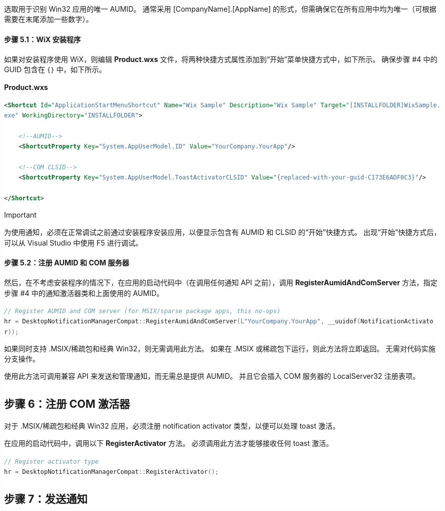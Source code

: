 选取用于识别 Win32 应用的唯一 AUMID。 通常采用 [CompanyName].[AppName] 的形式，但需确保它在所有应用中均为唯一（可根据需要在末尾添加一些数字）。

#### <a name="step-51-wix-installer"></a>步骤 5.1：WiX 安装程序

如果对安装程序使用 WiX，则编辑 **Product.wxs** 文件，将两种快捷方式属性添加到“开始”菜单快捷方式中，如下所示。 确保步骤 #4 中的 GUID 包含在 `{}` 中，如下所示。

**Product.wxs**

```xml
<Shortcut Id="ApplicationStartMenuShortcut" Name="Wix Sample" Description="Wix Sample" Target="[INSTALLFOLDER]WixSample.exe" WorkingDirectory="INSTALLFOLDER">
                    
    <!--AUMID-->
    <ShortcutProperty Key="System.AppUserModel.ID" Value="YourCompany.YourApp"/>
    
    <!--COM CLSID-->
    <ShortcutProperty Key="System.AppUserModel.ToastActivatorCLSID" Value="{replaced-with-your-guid-C173E6ADF0C3}"/>
    
</Shortcut>
```

> [!IMPORTANT]
> 为使用通知，必须在正常调试之前通过安装程序安装应用，以便显示包含有 AUMID 和 CLSID 的“开始”快捷方式。 出现“开始”快捷方式后，可以从 Visual Studio 中使用 F5 进行调试。


#### <a name="step-52-register-aumid-and-com-server"></a>步骤 5.2：注册 AUMID 和 COM 服务器

然后，在不考虑安装程序的情况下，在应用的启动代码中（在调用任何通知 API 之前），调用 **RegisterAumidAndComServer** 方法，指定步骤 #4 中的通知激活器类和上面使用的 AUMID。

```cpp
// Register AUMID and COM server (for MSIX/sparse package apps, this no-ops)
hr = DesktopNotificationManagerCompat::RegisterAumidAndComServer(L"YourCompany.YourApp", __uuidof(NotificationActivator));
```

如果同时支持 .MSIX/稀疏包和经典 Win32，则无需调用此方法。 如果在 .MSIX 或稀疏包下运行，则此方法将立即返回。 无需对代码实施分支操作。

使用此方法可调用兼容 API 来发送和管理通知，而无需总是提供 AUMID。 并且它会插入 COM 服务器的 LocalServer32 注册表项。


## <a name="step-6-register-com-activator"></a>步骤 6：注册 COM 激活器

对于 .MSIX/稀疏包和经典 Win32 应用，必须注册 notification activator 类型，以便可以处理 toast 激活。

在应用的启动代码中，调用以下 **RegisterActivator** 方法。 必须调用此方法才能够接收任何 toast 激活。

```cpp
// Register activator type
hr = DesktopNotificationManagerCompat::RegisterActivator();
```


## <a name="step-7-send-a-notification"></a>步骤 7：发送通知
